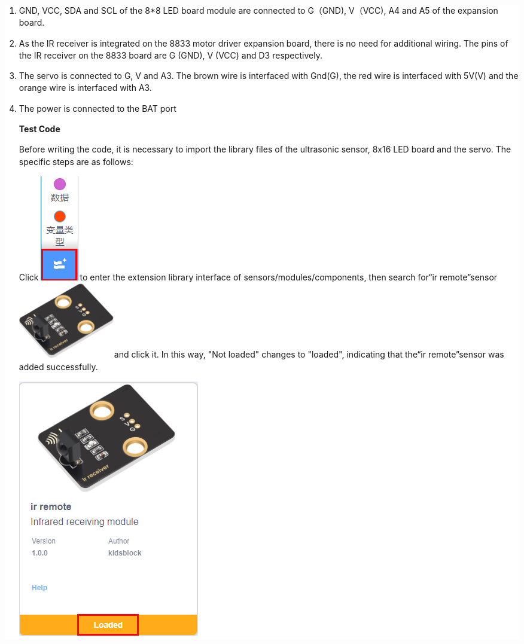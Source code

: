 1.  GND, VCC, SDA and SCL of the 8\*8 LED board module are connected to G（GND), V（VCC), A4 and A5 of the expansion board.
    
2.  As the IR receiver is integrated on the 8833 motor driver expansion board, there is no need for additional wiring. The pins of the IR
    receiver on the 8833 board are G (GND), V (VCC) and D3 respectively. 
    
2.  The servo is connected to G, V and A3. The brown wire is interfaced with Gnd(G), the red wire is interfaced with 5V(V) and
    the orange wire is interfaced with A3.
    
2.  The power is connected to the BAT port
    
    **Test Code**
    
    Before writing the code, it is necessary to import the library files of the ultrasonic sensor, 8x16 LED board and the servo. The specific
    steps are as follows: 
    
    Click ![](/media/9964e0b31fc9846a7f64c57f51e47152.png)to enter the extension library interface of sensors/modules/components, then search for“ir remote”sensor![](/media/229086011fb4f87f3a882e514b043bb7.png)and click it. In this way, "Not loaded" changes to "loaded", indicating that the“ir remote”sensor was added successfully. 
    
    ![](/media/52ed0e6f7d436d17d18168c4704f5e98.png)

